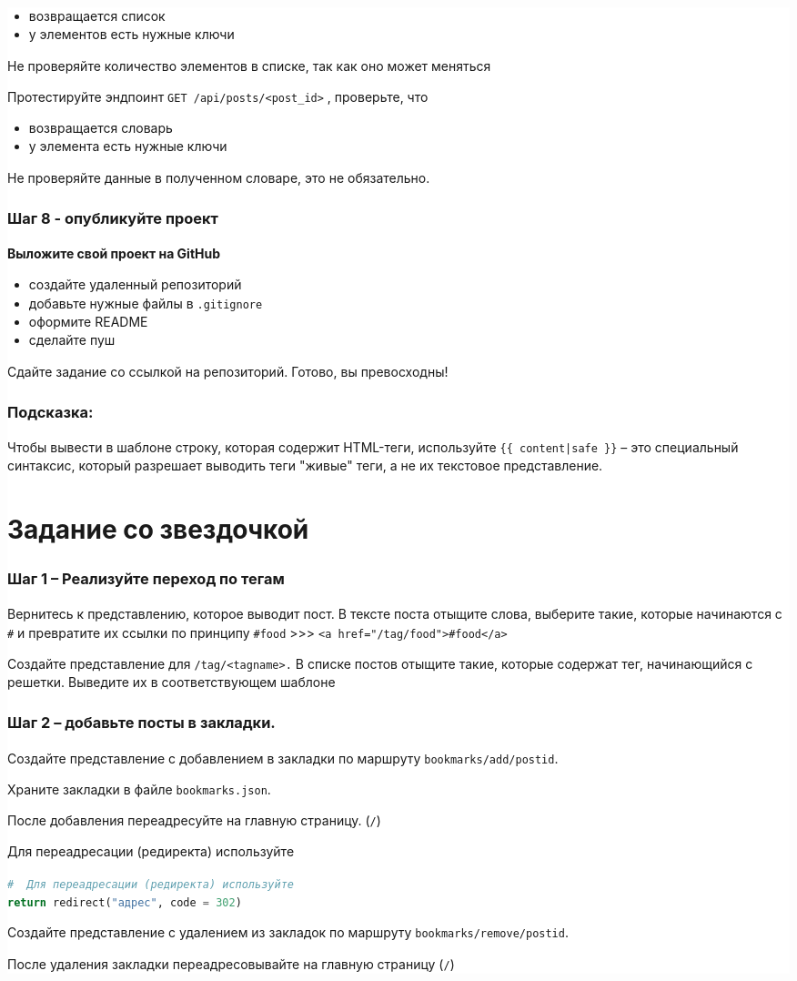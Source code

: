 - возвращается список
- у элементов есть нужные ключи

Не проверяйте количество элементов в списке, так как оно может меняться

Протестируйте эндпоинт `GET /api/posts/<post_id>` , проверьте, что

- возвращается словарь
- у элемента есть нужные ключи

Не проверяйте данные в полученном словаре, это не обязательно.

### Шаг 8 - опубликуйте проект

**Выложите свой проект на GitHub**

- создайте удаленный репозиторий
- добавьте нужные файлы в `.gitignore`
- оформите README
- сделайте пуш

Сдайте задание со ссылкой на репозиторий. Готово, вы превосходны!

### Подсказка:

Чтобы вывести в шаблоне строку, которая содержит HTML-теги, используйте `{{ content|safe }}` – это специальный синтаксис, который разрешает выводить теги "живые" теги, а не их текстовое представление.

# Задание со звездочкой

### Шаг 1 – Реализуйте переход по тегам

Вернитесь к представлению, которое выводит пост. В тексте поста отыщите слова, выберите такие, которые начинаются с `#` и превратите их ссылки по принципу `#food` >>> `<a href="/tag/food">#food</a>`

Создайте представление для `/tag/<tagname>.` В списке постов отыщите такие, которые содержат тег, начинающийся с решетки. Выведите их в соответствующем шаблоне

### Шаг 2 – добавьте посты в закладки.

Создайте представление с добавлением в закладки по маршруту `bookmarks/add/postid`.

Храните закладки в файле `bookmarks.json`. 

После добавления переадресуйте на главную страницу. (`/`)

Для переадресации (редиректа) используйте 

```python
#  Для переадресации (редиректа) используйте 
return redirect("адрес", code = 302) 
```

Создайте представление с удалением из закладок по маршруту `bookmarks/remove/postid`.

После удаления закладки переадресовывайте на главную страницу (`/`)
